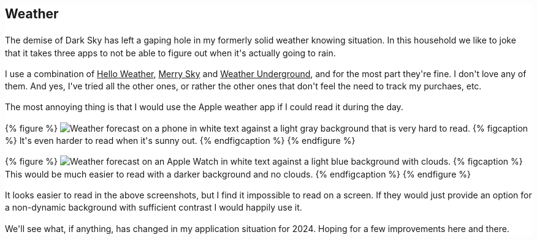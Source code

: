 ## Weather
The demise of Dark Sky has left a gaping hole in my formerly solid weather knowing situation. In this household we like to joke that it takes three apps to not be able to figure out when it's actually going to rain. 

I use a combination of [Hello Weather](https://helloweather.com/), [Merry Sky](https://merrysky.net/) and [Weather Underground](https://www.wunderground.com), and for the most part they're fine. I don't love any of them. And yes, I've tried all the other ones, or rather the other ones that don't feel the need to track my purchaes, etc. 

The most annoying thing is that I would use the Apple weather app if I could read it during the day.

{% figure %}
  <picture>
    <source srcset="/img/weather-app.avif" type="image/avif">
    <source srcset="/img/weather-app.webp" type="image/web">
    <img src="/img/weather-app.jpg" alt="Weather forecast on a phone in white text against a light gray background that is very hard to read." loading="lazy" />
  </picture>
  {% figcaption %}
    It's even harder to read when it's sunny out.
  {% endfigcaption %}
{% endfigure %}

{% figure %}
  <picture>
    <source srcset="/img/weather-watch.avif" type="image/avif">
    <source srcset="/img/weather-watch.webp" type="image/web">
    <img src="/img/weather-watch.jpg" alt="Weather forecast on an Apple Watch in white text against a light blue background with clouds." loading="lazy" />
  </picture>
  {% figcaption %}
    This would be much easier to read with a darker background and no clouds.
  {% endfigcaption %}
{% endfigure %}

It looks easier to read in the above screenshots, but I find it impossible to read on a screen. If they would just provide an option for a non-dynamic background with sufficient contrast I would happily use it.

We'll see what, if anything, has changed in my application situation for 2024. Hoping for a few improvements here and there.

